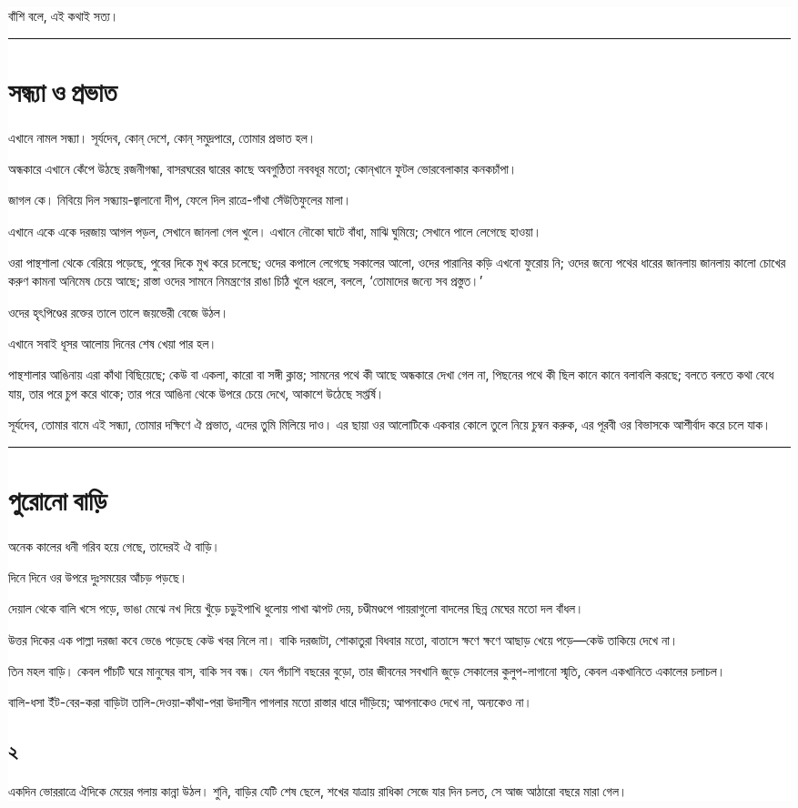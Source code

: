 বাঁশি বলে, এই কথাই সত্য।

* * * *

# সন্ধ্যা ও প্রভাত

এখানে নামল সন্ধ্যা। সূর্যদেব, কোন্ দেশে, কোন্ সমুদ্রপারে, তোমার প্রভাত হল।

অন্ধকারে এখানে কেঁপে উঠছে রজনীগন্ধা, বাসরঘরের দ্বারের কাছে অবগুণ্ঠিতা নববধূর মতো; কোন্‌খানে ফুটল ভোরবেলাকার কনকচাঁপা।

জাগল কে। নিবিয়ে দিল সন্ধ্যায়-জ্বালানো দীপ, ফেলে দিল রাত্রে-গাঁথা সেঁউতিফুলের মালা।

এখানে একে একে দরজায় আগল পড়ল, সেখানে জানলা গেল খুলে। এখানে নৌকো ঘাটে বাঁধা, মাঝি ঘুমিয়ে; সেখানে পালে লেগেছে হাওয়া।

ওরা পান্থশালা থেকে বেরিয়ে পড়েছে, পুবের দিকে মুখ করে চলেছে; ওদের কপালে লেগেছে সকালের আলো, ওদের পারানির কড়ি এখনো ফুরোয় নি; ওদের জন্যে পথের ধারের জানলায় জানলায় কালো চোখের করুণ কামনা অনিমেষ চেয়ে আছে; রাস্তা ওদের সামনে নিমন্ত্রণের রাঙা চিঠি খুলে ধরলে, বললে, ‘তোমাদের জন্যে সব প্রস্তুত।’

ওদের হৃৎপিণ্ডের রক্তের তালে তালে জয়ভেরী বেজে উঠল।

এখানে সবাই ধূসর আলোয় দিনের শেষ খেয়া পার হল।

পান্থশালার আঙিনায় এরা কাঁথা বিছিয়েছে; কেউ বা একলা, কারো বা সঙ্গী ক্লান্ত; সামনের পথে কী আছে অন্ধকারে দেখা গেল না, পিছনের পথে কী ছিল কানে কানে বলাবলি করছে; বলতে বলতে কথা বেধে যায়, তার পরে চুপ করে থাকে; তার পরে আঙিনা থেকে উপরে চেয়ে দেখে, আকাশে উঠেছে সপ্তর্ষি।

সূর্যদেব, তোমার বামে এই সন্ধ্যা, তোমার দক্ষিণে ঐ প্রভাত, এদের তুমি মিলিয়ে দাও। এর ছায়া ওর আলোটিকে একবার কোলে তুলে নিয়ে চুম্বন করুক, এর পূরবী ওর বিভাসকে আশীর্বাদ করে চলে যাক।

* * * *

# পুরোনো বাড়ি

অনেক কালের ধনী গরিব হয়ে গেছে, তাদেরই ঐ বাড়ি।

দিনে দিনে ওর উপরে দুঃসময়ের আঁচড় পড়ছে।

দেয়াল থেকে বালি খসে পড়ে, ভাঙা মেঝে নখ দিয়ে খুঁড়ে চড়ুইপাখি ধুলোয় পাখা ঝাপট দেয়, চণ্ডীমণ্ডপে পায়রাগুলো বাদলের ছিন্ন মেঘের মতো দল বাঁধল।

উত্তর দিকের এক পাল্লা দরজা কবে ভেঙে পড়েছে কেউ খবর নিলে না। বাকি দরজাটা, শোকাতুরা বিধবার মতো, বাতাসে ক্ষণে ক্ষণে আছাড় খেয়ে পড়ে—কেউ তাকিয়ে দেখে না।

তিন মহল বাড়ি। কেবল পাঁচটি ঘরে মানুষের বাস, বাকি সব বন্ধ। যেন পঁচাশি বছরের বুড়ো, তার জীবনের সবখানি জুড়ে সেকালের কুলুপ-লাগানো স্মৃতি, কেবল একখানিতে একালের চলাচল।

বালি-ধসা ইঁট-বের-করা বাড়িটা তালি-দেওয়া-কাঁথা-পরা উদাসীন পাগলার মতো রাস্তার ধারে দাঁড়িয়ে; আপনাকেও দেখে না, অন্যকেও না।


## ২




একদিন ভোররাত্রে ঐদিকে মেয়ের গলায় কান্না উঠল। শুনি, বাড়ির যেটি শেষ ছেলে, শখের যাত্রায় রাধিকা সেজে যার দিন চলত, সে আজ আঠারো বছরে মারা গেল।
